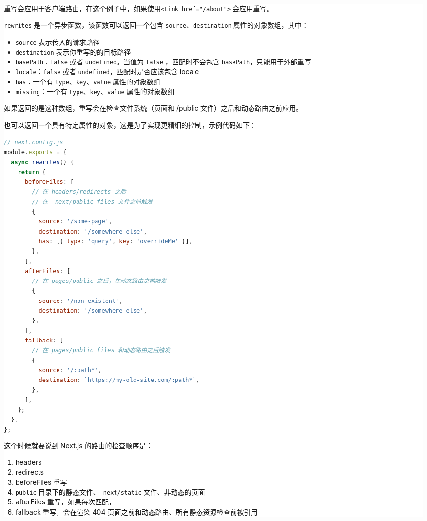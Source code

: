 重写会应用于客户端路由，在这个例子中，如果使用`<Link href="/about">` 会应用重写。

`rewrites` 是一个异步函数，该函数可以返回一个包含 `source`、`destination` 属性的对象数组，其中：

- `source` 表示传入的请求路径
- `destination` 表示你重写的的目标路径
- `basePath`：`false` 或者 `undefined`。当值为 `false` ，匹配时不会包含 `basePath`，只能用于外部重写
- `locale`：`false` 或者 `undefined`，匹配时是否应该包含 locale
- `has`：一个有 `type`、`key`、`value` 属性的对象数组
- `missing`：一个有 `type`、`key`、`value` 属性的对象数组

如果返回的是这种数组，重写会在检查文件系统（页面和 /public 文件）之后和动态路由之前应用。

也可以返回一个具有特定属性的对象，这是为了实现更精细的控制，示例代码如下：

```js
// next.config.js
module.exports = {
  async rewrites() {
    return {
      beforeFiles: [
        // 在 headers/redirects 之后
        // 在 _next/public files 文件之前触发
        {
          source: '/some-page',
          destination: '/somewhere-else',
          has: [{ type: 'query', key: 'overrideMe' }],
        },
      ],
      afterFiles: [
        // 在 pages/public 之后，在动态路由之前触发
        {
          source: '/non-existent',
          destination: '/somewhere-else',
        },
      ],
      fallback: [
        // 在 pages/public files 和动态路由之后触发
        {
          source: '/:path*',
          destination: `https://my-old-site.com/:path*`,
        },
      ],
    };
  },
};
```

这个时候就要说到 Next.js 的路由的检查顺序是：

1.  headers
2.  redirects
3.  beforeFiles 重写
4.  `public` 目录下的静态文件、`_next/static` 文件、非动态的页面
5.  afterFiles 重写，如果每次匹配，
6.  fallback 重写，会在渲染 404 页面之前和动态路由、所有静态资源检查前被引用
